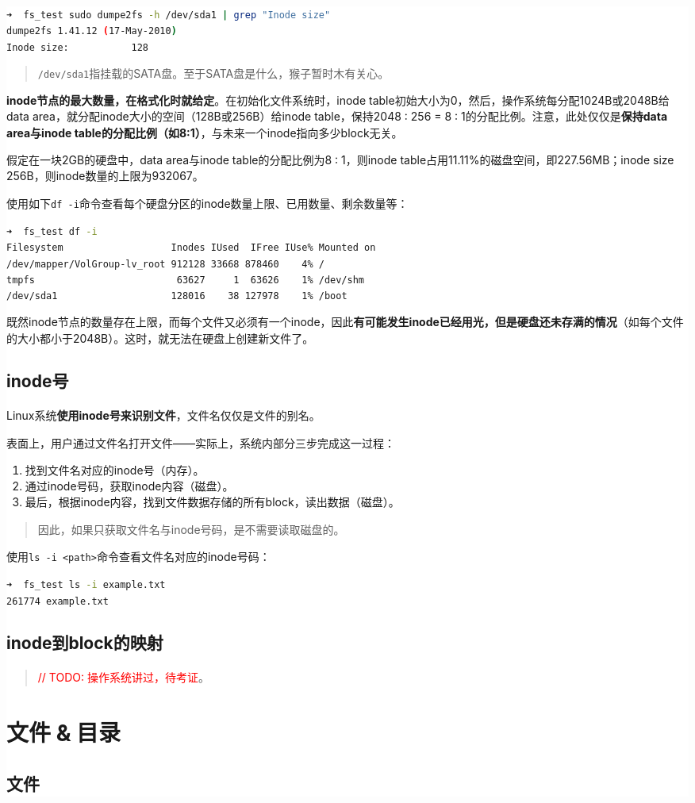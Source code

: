 ```bash
➜  fs_test sudo dumpe2fs -h /dev/sda1 | grep "Inode size"
dumpe2fs 1.41.12 (17-May-2010)
Inode size:	          128
```

>`/dev/sda1`指挂载的SATA盘。至于SATA盘是什么，猴子暂时木有关心。

**inode节点的最大数量，在格式化时就给定**。在初始化文件系统时，inode table初始大小为0，然后，操作系统每分配1024B或2048B给data area，就分配inode大小的空间（128B或256B）给inode table，保持2048 : 256 = 8 : 1的分配比例。注意，此处仅仅是**保持data area与inode table的分配比例（如8:1）**，与未来一个inode指向多少block无关。

假定在一块2GB的硬盘中，data area与inode table的分配比例为8 : 1，则inode table占用11.11%的磁盘空间，即227.56MB；inode size 256B，则inode数量的上限为932067。

使用如下`df -i`命令查看每个硬盘分区的inode数量上限、已用数量、剩余数量等：

```bash
➜  fs_test df -i
Filesystem                   Inodes IUsed  IFree IUse% Mounted on
/dev/mapper/VolGroup-lv_root 912128 33668 878460    4% /
tmpfs                         63627     1  63626    1% /dev/shm
/dev/sda1                    128016    38 127978    1% /boot
```

既然inode节点的数量存在上限，而每个文件又必须有一个inode，因此**有可能发生inode已经用光，但是硬盘还未存满的情况**（如每个文件的大小都小于2048B）。这时，就无法在硬盘上创建新文件了。

## inode号

Linux系统**使用inode号来识别文件**，文件名仅仅是文件的别名。

表面上，用户通过文件名打开文件——实际上，系统内部分三步完成这一过程：

1. 找到文件名对应的inode号（内存）。
2. 通过inode号码，获取inode内容（磁盘）。
3. 最后，根据inode内容，找到文件数据存储的所有block，读出数据（磁盘）。

>因此，如果只获取文件名与inode号码，是不需要读取磁盘的。

使用`ls -i <path>`命令查看文件名对应的inode号码：

```bash
➜  fs_test ls -i example.txt
261774 example.txt
```

## inode到block的映射

><font color="red">// TODO: 操作系统讲过，待考证</font>。

# 文件 & 目录

## 文件
